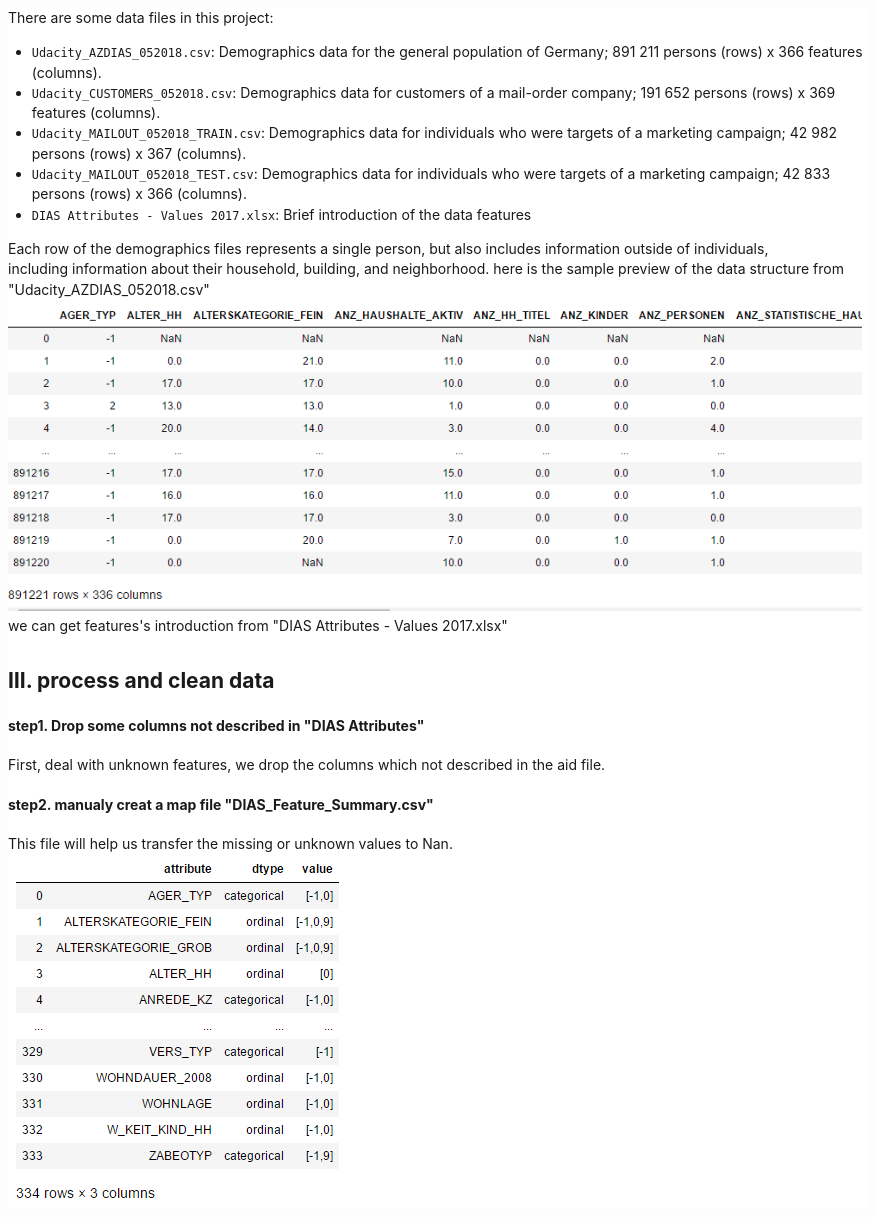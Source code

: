 There are some data files in this project:

* `Udacity_AZDIAS_052018.csv`: Demographics data for the general population of Germany; 891 211 persons (rows) x 366 features (columns).
* `Udacity_CUSTOMERS_052018.csv`: Demographics data for customers of a mail-order company; 191 652 persons (rows) x 369 features (columns).
* `Udacity_MAILOUT_052018_TRAIN.csv`: Demographics data for individuals who were targets of a marketing campaign; 42 982 persons (rows) x 367 (columns).
* `Udacity_MAILOUT_052018_TEST.csv`: Demographics data for individuals who were targets of a marketing campaign; 42 833 persons (rows) x 366 (columns).
* `DIAS Attributes - Values 2017.xlsx`: Brief introduction of the data features

Each row of the demographics files represents a single person, but also includes information outside of individuals,  
including information about their household, building, and neighborhood.
here is the sample preview of the data structure from "Udacity_AZDIAS_052018.csv"
![picture](images/azdias_shape.png)
we can get features's introduction from "DIAS Attributes - Values 2017.xlsx"

## Ⅲ. process and clean data


#### step1. Drop some columns not described in "DIAS Attributes"
First, deal with unknown features, we drop the columns which not described in the aid file. 
#### step2. manualy creat a map file "DIAS_Feature_Summary.csv" 
This file will help us transfer the missing or unknown values to Nan.  
![picture](images/feature_summary.png)